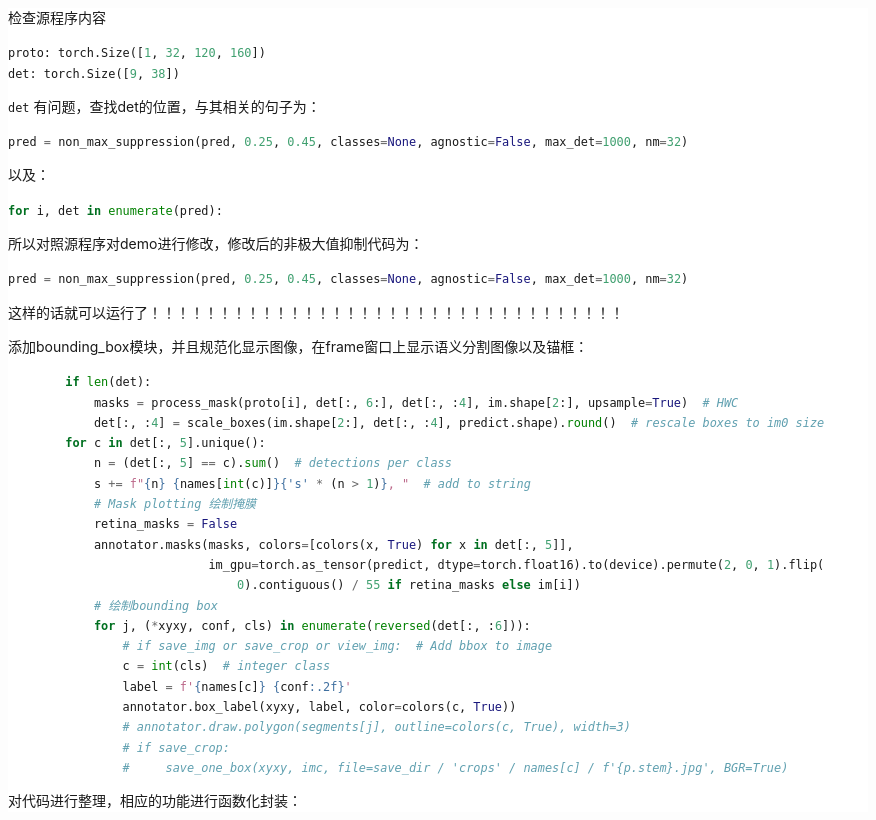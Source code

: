检查源程序内容

```python
proto: torch.Size([1, 32, 120, 160])
det: torch.Size([9, 38])
```

`det` 有问题，查找det的位置，与其相关的句子为：

```python
pred = non_max_suppression(pred, 0.25, 0.45, classes=None, agnostic=False, max_det=1000, nm=32)
```

以及：

```python
for i, det in enumerate(pred):
```

所以对照源程序对demo进行修改，修改后的非极大值抑制代码为：

```python
pred = non_max_suppression(pred, 0.25, 0.45, classes=None, agnostic=False, max_det=1000, nm=32)
```

这样的话就可以运行了！！！！！！！！！！！！！！！！！！！！！！！！！！！！！！！！！！

添加bounding_box模块，并且规范化显示图像，在frame窗口上显示语义分割图像以及锚框：

```python
        if len(det):
            masks = process_mask(proto[i], det[:, 6:], det[:, :4], im.shape[2:], upsample=True)  # HWC
            det[:, :4] = scale_boxes(im.shape[2:], det[:, :4], predict.shape).round()  # rescale boxes to im0 size
        for c in det[:, 5].unique():
            n = (det[:, 5] == c).sum()  # detections per class
            s += f"{n} {names[int(c)]}{'s' * (n > 1)}, "  # add to string
            # Mask plotting 绘制掩膜
            retina_masks = False
            annotator.masks(masks, colors=[colors(x, True) for x in det[:, 5]],
                            im_gpu=torch.as_tensor(predict, dtype=torch.float16).to(device).permute(2, 0, 1).flip(
                                0).contiguous() / 55 if retina_masks else im[i])
            # 绘制bounding box
            for j, (*xyxy, conf, cls) in enumerate(reversed(det[:, :6])):
                # if save_img or save_crop or view_img:  # Add bbox to image
                c = int(cls)  # integer class
                label = f'{names[c]} {conf:.2f}'
                annotator.box_label(xyxy, label, color=colors(c, True))
                # annotator.draw.polygon(segments[j], outline=colors(c, True), width=3)
                # if save_crop:
                #     save_one_box(xyxy, imc, file=save_dir / 'crops' / names[c] / f'{p.stem}.jpg', BGR=True)
```

对代码进行整理，相应的功能进行函数化封装：
